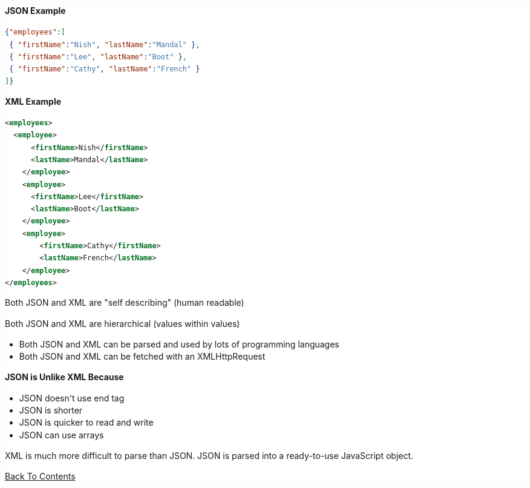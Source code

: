 **JSON Example**

```json
{"employees":[
 { "firstName":"Nish", "lastName":"Mandal" },
 { "firstName":"Lee", "lastName":"Boot" },
 { "firstName":"Cathy", "lastName":"French" }
]}
```

**XML Example**

```xml
<employees>  
  <employee>      		    
      <firstName>Nish</firstName> 
      <lastName>Mandal</lastName>  
    </employee>  
    <employee>    
      <firstName>Lee</firstName>
      <lastName>Boot</lastName>  
    </employee>  
    <employee>    
        <firstName>Cathy</firstName> 
        <lastName>French</lastName>  
    </employee>
</employees>
```

Both JSON and XML are "self describing" (human readable)

Both JSON and XML are hierarchical (values within values)

- Both JSON and XML can be parsed and used by lots of programming languages
- Both JSON and XML can be fetched with an XMLHttpRequest

**JSON is Unlike XML Because**

- JSON doesn't use end tag
- JSON is shorter
- JSON is quicker to read and write
- JSON can use arrays

XML is much more difficult to parse than JSON.
JSON is parsed into a ready-to-use JavaScript object.

[Back To Contents](#contents)
